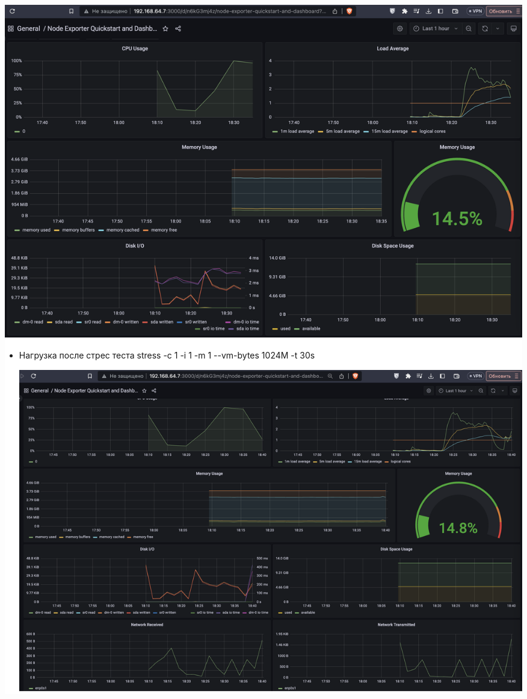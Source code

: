   ![prometheus](pics/08/2.png)

- Нагрузка после стрес теста stress -c 1 -i 1 -m 1 --vm-bytes 1024M -t 30s

  ![prometheus](pics/08/3.png)

